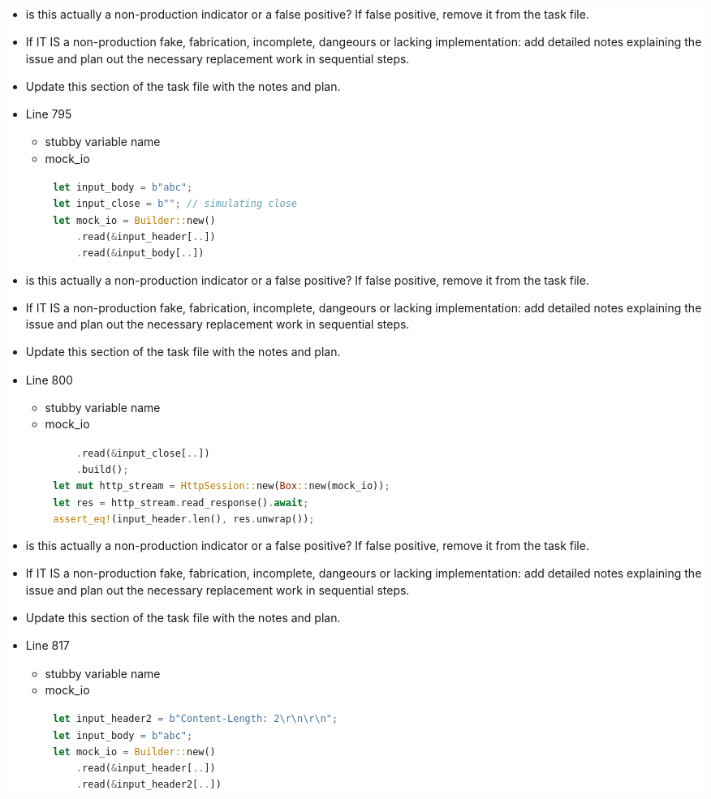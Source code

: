 - is this actually a non-production indicator or a false positive? If false positive, remove it from the task file.
- If IT IS a non-production fake, fabrication, incomplete, dangeours or lacking implementation: add detailed notes explaining the issue and plan out the necessary replacement work in sequential steps. 
- Update this section of the task file with the notes and plan.


- Line 795
  - stubby variable name
  - mock_io

```rust
        let input_body = b"abc";
        let input_close = b""; // simulating close
        let mock_io = Builder::new()
            .read(&input_header[..])
            .read(&input_body[..])
```

- is this actually a non-production indicator or a false positive? If false positive, remove it from the task file.
- If IT IS a non-production fake, fabrication, incomplete, dangeours or lacking implementation: add detailed notes explaining the issue and plan out the necessary replacement work in sequential steps. 
- Update this section of the task file with the notes and plan.


- Line 800
  - stubby variable name
  - mock_io

```rust
            .read(&input_close[..])
            .build();
        let mut http_stream = HttpSession::new(Box::new(mock_io));
        let res = http_stream.read_response().await;
        assert_eq!(input_header.len(), res.unwrap());
```

- is this actually a non-production indicator or a false positive? If false positive, remove it from the task file.
- If IT IS a non-production fake, fabrication, incomplete, dangeours or lacking implementation: add detailed notes explaining the issue and plan out the necessary replacement work in sequential steps. 
- Update this section of the task file with the notes and plan.


- Line 817
  - stubby variable name
  - mock_io

```rust
        let input_header2 = b"Content-Length: 2\r\n\r\n";
        let input_body = b"abc";
        let mock_io = Builder::new()
            .read(&input_header[..])
            .read(&input_header2[..])
```

